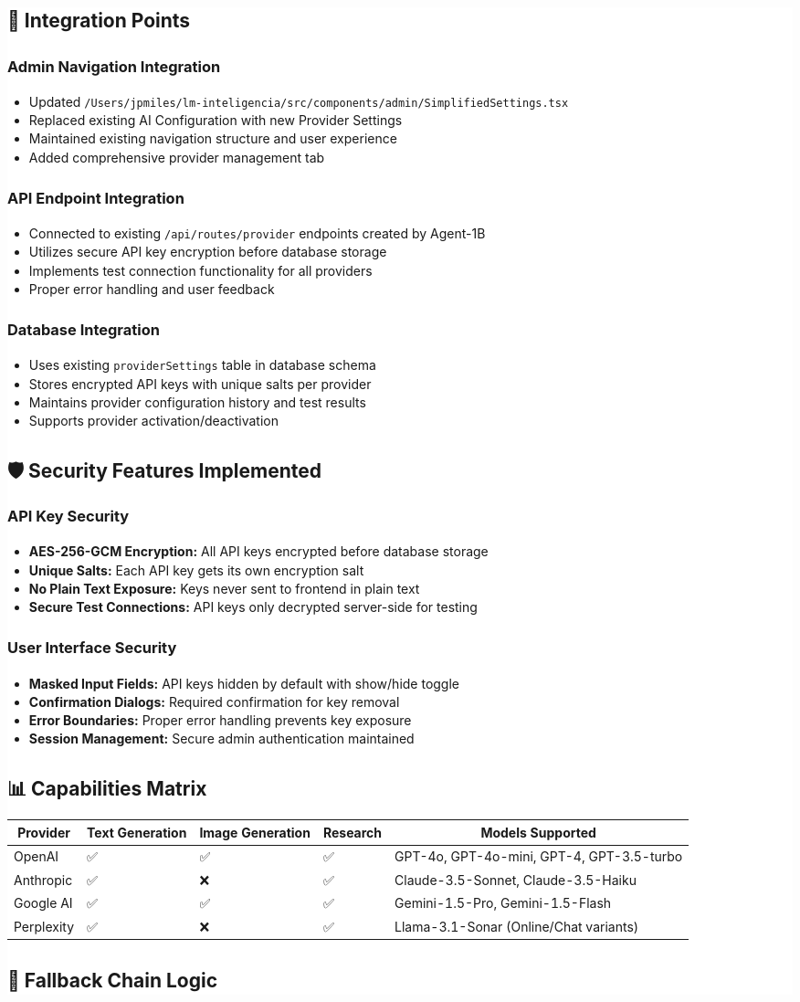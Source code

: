 ## 🔧 Integration Points

### Admin Navigation Integration
- Updated `/Users/jpmiles/lm-inteligencia/src/components/admin/SimplifiedSettings.tsx`
- Replaced existing AI Configuration with new Provider Settings
- Maintained existing navigation structure and user experience
- Added comprehensive provider management tab

### API Endpoint Integration
- Connected to existing `/api/routes/provider` endpoints created by Agent-1B
- Utilizes secure API key encryption before database storage
- Implements test connection functionality for all providers
- Proper error handling and user feedback

### Database Integration
- Uses existing `providerSettings` table in database schema
- Stores encrypted API keys with unique salts per provider
- Maintains provider configuration history and test results
- Supports provider activation/deactivation

## 🛡️ Security Features Implemented

### API Key Security
- **AES-256-GCM Encryption:** All API keys encrypted before database storage
- **Unique Salts:** Each API key gets its own encryption salt
- **No Plain Text Exposure:** Keys never sent to frontend in plain text
- **Secure Test Connections:** API keys only decrypted server-side for testing

### User Interface Security
- **Masked Input Fields:** API keys hidden by default with show/hide toggle
- **Confirmation Dialogs:** Required confirmation for key removal
- **Error Boundaries:** Proper error handling prevents key exposure
- **Session Management:** Secure admin authentication maintained

## 📊 Capabilities Matrix

| Provider | Text Generation | Image Generation | Research | Models Supported |
|----------|----------------|------------------|----------|------------------|
| OpenAI | ✅ | ✅ | ✅ | GPT-4o, GPT-4o-mini, GPT-4, GPT-3.5-turbo |
| Anthropic | ✅ | ❌ | ✅ | Claude-3.5-Sonnet, Claude-3.5-Haiku |
| Google AI | ✅ | ✅ | ✅ | Gemini-1.5-Pro, Gemini-1.5-Flash |
| Perplexity | ✅ | ❌ | ✅ | Llama-3.1-Sonar (Online/Chat variants) |

## 🔄 Fallback Chain Logic

